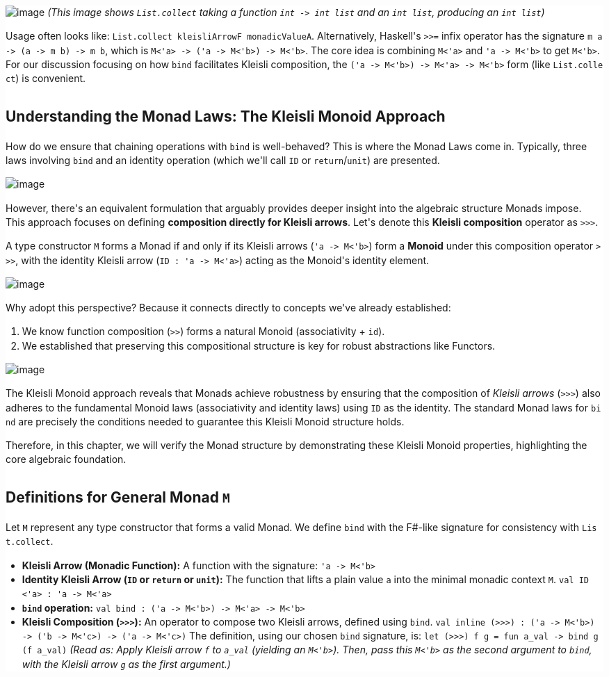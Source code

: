 ![image](https://raw.githubusercontent.com/ken-okabe/web-images5/main/img_1745804937535.png)
*(This image shows `List.collect` taking a function `int -> int list` and an `int list`, producing an `int list`)*

Usage often looks like: `List.collect kleisliArrowF monadicValueA`.
Alternatively, Haskell's `>>=` infix operator has the signature `m a -> (a -> m b) -> m b`, which is `M<'a> -> ('a -> M<'b>) -> M<'b>`. The core idea is combining `M<'a>` and `'a -> M<'b>` to get `M<'b>`. For our discussion focusing on how `bind` facilitates Kleisli composition, the `('a -> M<'b>) -> M<'a> -> M<'b>` form (like `List.collect`) is convenient.

## Understanding the Monad Laws: The Kleisli Monoid Approach

How do we ensure that chaining operations with `bind` is well-behaved? This is where the Monad Laws come in. Typically, three laws involving `bind` and an identity operation (which we'll call `ID` or `return`/`unit`) are presented.

![image](https://raw.githubusercontent.com/ken-okabe/web-images5/main/img_1747205671216.png)

However, there's an equivalent formulation that arguably provides deeper insight into the algebraic structure Monads impose. This approach focuses on defining **composition directly for Kleisli arrows**. Let's denote this **Kleisli composition** operator as `>>>`.

A type constructor `M` forms a Monad if and only if its Kleisli arrows (`'a -> M<'b>`) form a **Monoid** under this composition operator `>>>`, with the identity Kleisli arrow (`ID : 'a -> M<'a>`) acting as the Monoid's identity element.

![image](https://raw.githubusercontent.com/ken-okabe/web-images5/main/img_1747204849057.png)

Why adopt this perspective? Because it connects directly to concepts we've already established:

1.  We know function composition (`>>`) forms a natural Monoid (associativity + `id`).
2.  We established that preserving this compositional structure is key for robust abstractions like Functors.

![image](https://raw.githubusercontent.com/ken-okabe/web-images5/main/img_1747205891858.png)

The Kleisli Monoid approach reveals that Monads achieve robustness by ensuring that the composition of *Kleisli arrows* (`>>>`) also adheres to the fundamental Monoid laws (associativity and identity laws) using `ID` as the identity. The standard Monad laws for `bind` are precisely the conditions needed to guarantee this Kleisli Monoid structure holds.

Therefore, in this chapter, we will verify the Monad structure by demonstrating these Kleisli Monoid properties, highlighting the core algebraic foundation.

## Definitions for General Monad `M`

Let `M` represent any type constructor that forms a valid Monad. We define `bind` with the F#-like signature for consistency with `List.collect`.

* **Kleisli Arrow (Monadic Function):** A function with the signature:
    `'a -> M<'b>`
* **Identity Kleisli Arrow (`ID` or `return` or `unit`):** The function that lifts a plain value `a` into the minimal monadic context `M`.
    `val ID<'a> : 'a -> M<'a>`
* **`bind` operation:**
    `val bind : ('a -> M<'b>) -> M<'a> -> M<'b>`
* **Kleisli Composition (`>>>`):** An operator to compose two Kleisli arrows, defined using `bind`.
    `val inline (>>>) : ('a -> M<'b>) -> ('b -> M<'c>) -> ('a -> M<'c>)`
    The definition, using our chosen `bind` signature, is: 
    `let (>>>) f g = fun a_val -> bind g (f a_val)`
    *(Read as: Apply Kleisli arrow `f` to `a_val` (yielding an `M<'b>`). Then, pass this `M<'b>` as the second argument to `bind`, with the Kleisli arrow `g` as the first argument.)*
